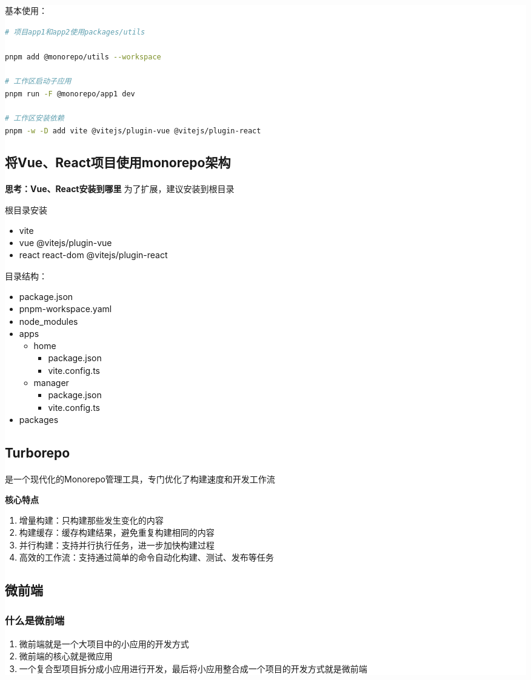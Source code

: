 基本使用：
``` bash
# 项目app1和app2使用packages/utils

pnpm add @monorepo/utils --workspace

# 工作区启动子应用
pnpm run -F @monorepo/app1 dev

# 工作区安装依赖
pnpm -w -D add vite @vitejs/plugin-vue @vitejs/plugin-react
```

## 将Vue、React项目使用monorepo架构

**思考：Vue、React安装到哪里**
为了扩展，建议安装到根目录

根目录安装
- vite
- vue @vitejs/plugin-vue
- react react-dom @vitejs/plugin-react

目录结构：

- package.json
- pnpm-workspace.yaml
- node_modules
- apps
  - home
    - package.json
    - vite.config.ts
  - manager
    - package.json
    - vite.config.ts
- packages

## Turborepo

是一个现代化的Monorepo管理工具，专门优化了构建速度和开发工作流

**核心特点**
1. 增量构建：只构建那些发生变化的内容
2. 构建缓存：缓存构建结果，避免重复构建相同的内容
3. 并行构建：支持并行执行任务，进一步加快构建过程
4. 高效的工作流：支持通过简单的命令自动化构建、测试、发布等任务

## 微前端

### 什么是微前端

1. 微前端就是一个大项目中的小应用的开发方式
2. 微前端的核心就是微应用
3. 一个复合型项目拆分成小应用进行开发，最后将小应用整合成一个项目的开发方式就是微前端
